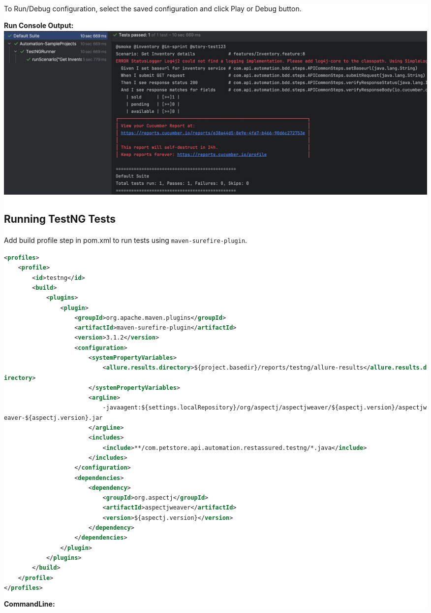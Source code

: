 To Run/Debug configuration, select the saved configuration and click Play or Debug button.

**Run Console Output:**
![bdd-run-output.png](images/bdd-run-output.png)

Running TestNG Tests
-----
Add build profile step in pom.xml to run tests using `maven-surefire-plugin`.
```xml
<profiles>
    <profile>
        <id>testng</id>
        <build>
            <plugins>
                <plugin>
                    <groupId>org.apache.maven.plugins</groupId>
                    <artifactId>maven-surefire-plugin</artifactId>
                    <version>3.1.2</version>
                    <configuration>
                        <systemPropertyVariables>
                            <allure.results.directory>${project.basedir}/reports/testng/allure-results</allure.results.directory>
                        </systemPropertyVariables>
                        <argLine>
                            -javaagent:${settings.localRepository}/org/aspectj/aspectjweaver/${aspectj.version}/aspectjweaver-${aspectj.version}.jar
                        </argLine>
                        <includes>
                            <include>**/com.petstore.api.automation.restassured.testng/*.java</include>
                        </includes>
                    </configuration>
                    <dependencies>
                        <dependency>
                            <groupId>org.aspectj</groupId>
                            <artifactId>aspectjweaver</artifactId>
                            <version>${aspectj.version}</version>
                        </dependency>
                    </dependencies>
                </plugin>
            </plugins>
        </build>
    </profile>
</profiles>
```
**CommandLine:**

